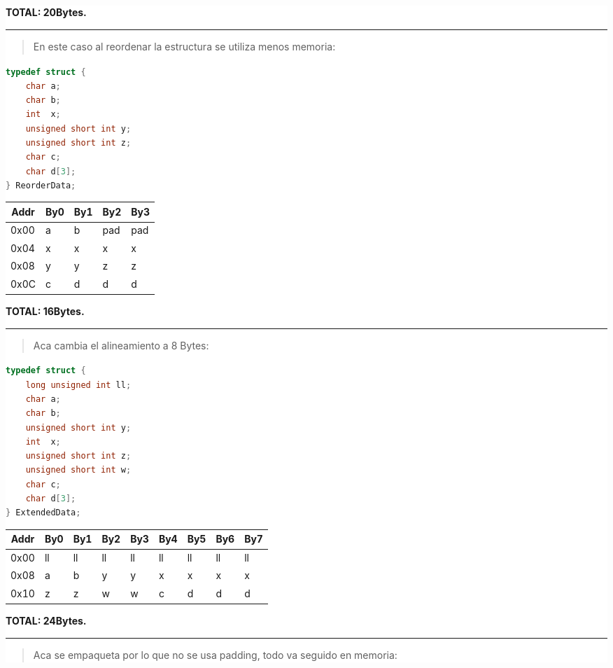 **TOTAL: 20Bytes.**

---------------------------------------

> En este caso al reordenar la estructura se utiliza menos memoria:

```c
typedef struct {
    char a;
    char b;
    int  x;
    unsigned short int y;
    unsigned short int z;
    char c;
    char d[3];
} ReorderData;
```

Addr | By0 | By1 | By2 | By3
---- | --- | --- | --- | ---
0x00 | a   | b   | pad | pad   
0x04 | x   | x   | x   | x 
0x08 | y   | y   | z   | z
0x0C | c   | d   | d   | d

**TOTAL: 16Bytes.**

---------------------------------------

> Aca cambia el alineamiento a 8 Bytes:

```c
typedef struct {
    long unsigned int ll;
    char a;
    char b;
    unsigned short int y;
    int  x;
    unsigned short int z;
    unsigned short int w;
    char c;
    char d[3];
} ExtendedData;
```

Addr | By0 | By1 | By2 | By3 | By4 | By5 | By6 | By7
---- | --- | --- | --- | --- | --- | --- | --- | ---
0x00 | ll  | ll  | ll  | ll  | ll  | ll  | ll  | ll  
0x08 | a   | b   | y   | y   | x   | x   | x   | x   
0x10 | z   | z   | w   | w   | c   | d   | d   | d  

**TOTAL: 24Bytes.**

-----------------------------------------------

> Aca se empaqueta por lo que no se usa padding, todo va seguido en memoria:
